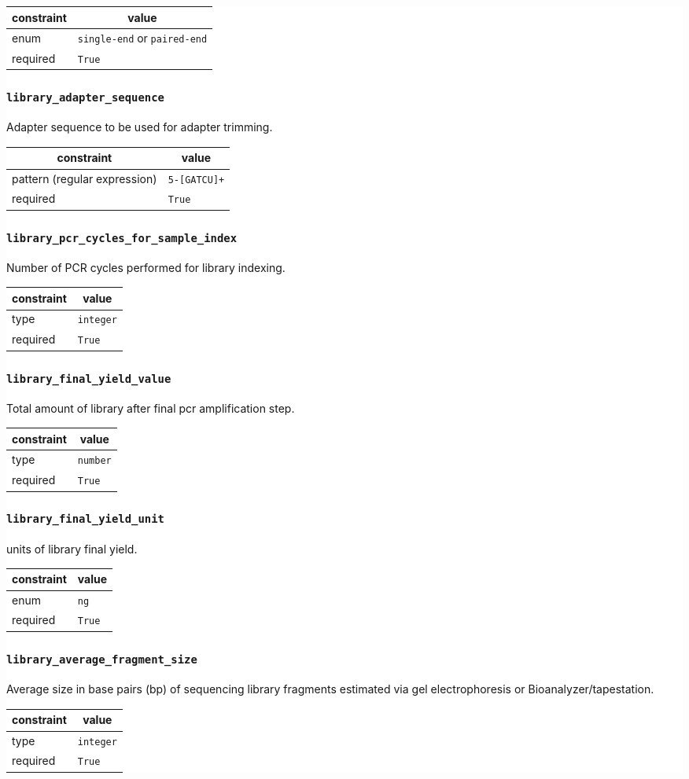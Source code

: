 | constraint | value |
| --- | --- |
| enum | `single-end` or `paired-end` |
| required | `True` |

### `library_adapter_sequence`
Adapter sequence to be used for adapter trimming.

| constraint | value |
| --- | --- |
| pattern (regular expression) | `5-[GATCU]+` |
| required | `True` |

### `library_pcr_cycles_for_sample_index`
Number of PCR cycles performed for library indexing.

| constraint | value |
| --- | --- |
| type | `integer` |
| required | `True` |

### `library_final_yield_value`
Total amount of library after final pcr amplification step.

| constraint | value |
| --- | --- |
| type | `number` |
| required | `True` |

### `library_final_yield_unit`
units of library final yield.

| constraint | value |
| --- | --- |
| enum | `ng` |
| required | `True` |

### `library_average_fragment_size`
Average size in base pairs (bp) of sequencing library fragments estimated via gel electrophoresis or Bioanalyzer/tapestation.

| constraint | value |
| --- | --- |
| type | `integer` |
| required | `True` |
